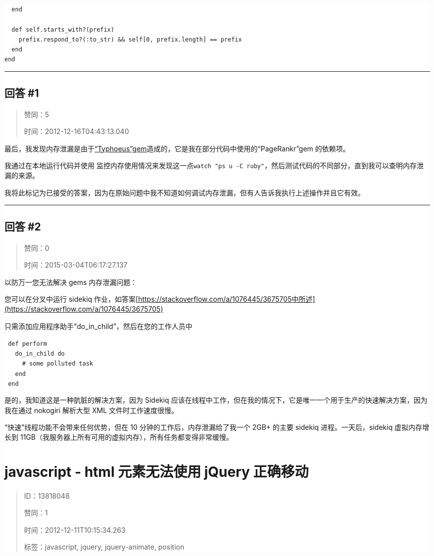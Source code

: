 ```
  end

  def self.starts_with?(prefix)
    prefix.respond_to?(:to_str) && self[0, prefix.length] == prefix
  end
end 
```

* * *

## 回答 #1

> 赞同：5
> 
> 时间：2012-12-16T04:43:13.040

最后，我发现内存泄漏是由于[“Typhoeus”gem](https://github.com/blatyo/page_rankr/issues/20)造成的，它是我在部分代码中使用的“PageRankr”gem 的依赖项。

我通过在本地运行代码并使用 监控内存使用情况来发现这一点`watch "ps u -C ruby"`，然后测试代码的不同部分，直到我可以查明内存泄漏的来源。

我将此标记为已接受的答案，因为在原始问题中我不知道如何调试内存泄漏，但有人告诉我执行上述操作并且它有效。

* * *

## 回答 #2

> 赞同：0
> 
> 时间：2015-03-04T06:17:27.137

以防万一您无法解决 gems 内存泄漏问题：

您可以在分叉中运行 sidekiq 作业，如答案[https://stackoverflow.com/a/1076445/3675705中所述](https://stackoverflow.com/a/1076445/3675705)

只需添加应用程序助手“do_in_child”，然后在您的工作人员中

```
 def perform
   do_in_child do
     # some polluted task
   end
 end 
```

是的，我知道这是一种肮脏的解决方案，因为 Sidekiq 应该在线程中工作，但在我的情况下，它是唯一一个用于生产的快速解决方案，因为我在通过 nokogiri 解析大型 XML 文件时工作速度很慢。

“快速”线程功能不会带来任何优势，但在 10 分钟的工作后，内存泄漏给了我一个 2GB+ 的主要 sidekiq 进程。一天后，sidekiq 虚拟内存增长到 11GB（我服务器上所有可用的虚拟内存），所有任务都变得非常缓慢。

# javascript - html 元素无法使用 jQuery 正确移动

> ID：13818048
> 
> 赞同：1
> 
> 时间：2012-12-11T10:15:34.263
> 
> 标签：javascript, jquery, jquery-animate, position
